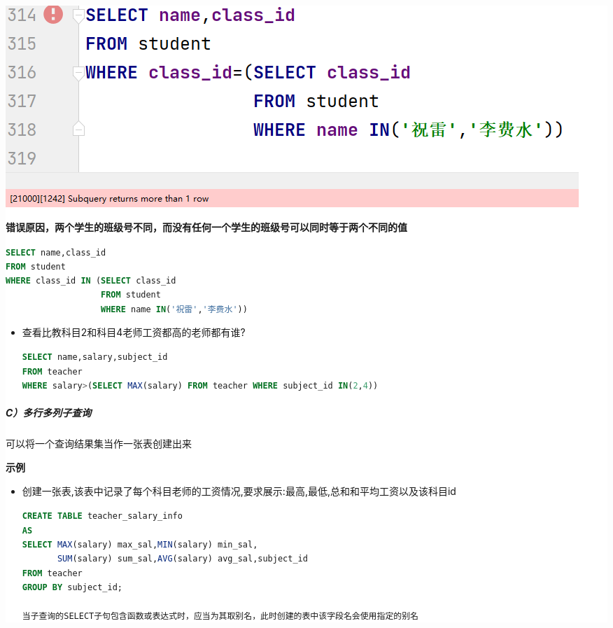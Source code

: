   ![image-20230426113358935](./images/image-20230426113358935.png)

  

  **错误原因，两个学生的班级号不同，而没有任何一个学生的班级号可以同时等于两个不同的值**

  ```sql
  SELECT name,class_id
  FROM student
  WHERE class_id IN (SELECT class_id 
                     FROM student 
                     WHERE name IN('祝雷','李费水'))
  ```

  

- 查看比教科目2和科目4老师工资都高的老师都有谁?

  ```sql
  SELECT name,salary,subject_id
  FROM teacher
  WHERE salary>(SELECT MAX(salary) FROM teacher WHERE subject_id IN(2,4))
  ```
  
  

##### C）多行多列子查询

可以将一个查询结果集当作一张表创建出来

**示例**

- 创建一张表,该表中记录了每个科目老师的工资情况,要求展示:最高,最低,总和和平均工资以及该科目id

  ```sql
  CREATE TABLE teacher_salary_info
  AS
  SELECT MAX(salary) max_sal,MIN(salary) min_sal,
         SUM(salary) sum_sal,AVG(salary) avg_sal,subject_id
  FROM teacher
  GROUP BY subject_id;
  
  当子查询的SELECT子句包含函数或表达式时，应当为其取别名，此时创建的表中该字段名会使用指定的别名
  ```
